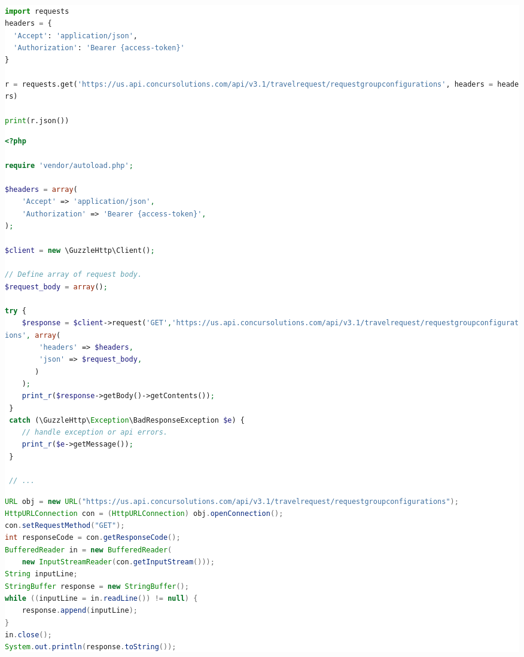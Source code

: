 ```python
import requests
headers = {
  'Accept': 'application/json',
  'Authorization': 'Bearer {access-token}'
}

r = requests.get('https://us.api.concursolutions.com/api/v3.1/travelrequest/requestgroupconfigurations', headers = headers)

print(r.json())

```

```php
<?php

require 'vendor/autoload.php';

$headers = array(
    'Accept' => 'application/json',
    'Authorization' => 'Bearer {access-token}',
);

$client = new \GuzzleHttp\Client();

// Define array of request body.
$request_body = array();

try {
    $response = $client->request('GET','https://us.api.concursolutions.com/api/v3.1/travelrequest/requestgroupconfigurations', array(
        'headers' => $headers,
        'json' => $request_body,
       )
    );
    print_r($response->getBody()->getContents());
 }
 catch (\GuzzleHttp\Exception\BadResponseException $e) {
    // handle exception or api errors.
    print_r($e->getMessage());
 }

 // ...

```

```java
URL obj = new URL("https://us.api.concursolutions.com/api/v3.1/travelrequest/requestgroupconfigurations");
HttpURLConnection con = (HttpURLConnection) obj.openConnection();
con.setRequestMethod("GET");
int responseCode = con.getResponseCode();
BufferedReader in = new BufferedReader(
    new InputStreamReader(con.getInputStream()));
String inputLine;
StringBuffer response = new StringBuffer();
while ((inputLine = in.readLine()) != null) {
    response.append(inputLine);
}
in.close();
System.out.println(response.toString());

```

